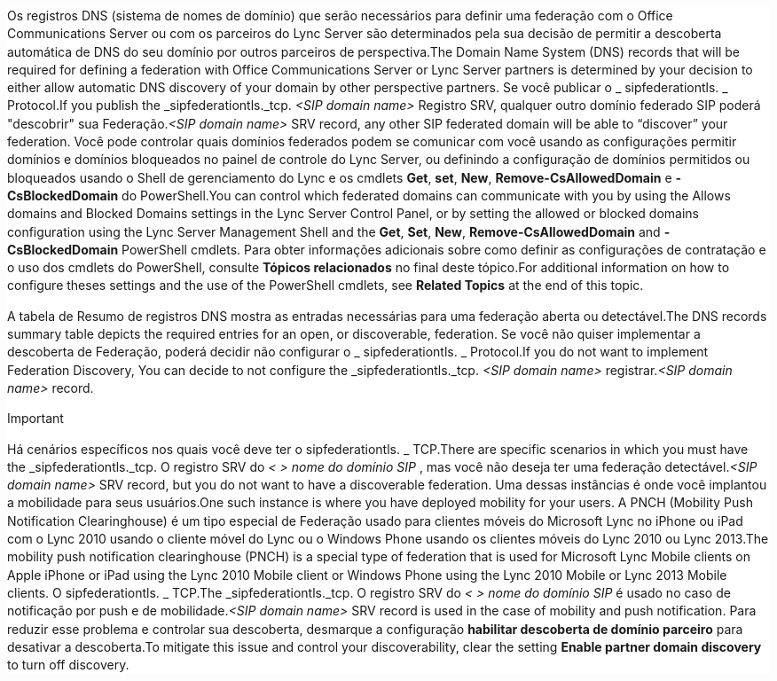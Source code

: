 <span data-ttu-id="ba785-106">Os registros DNS (sistema de nomes de domínio) que serão necessários para definir uma federação com o Office Communications Server ou com os parceiros do Lync Server são determinados pela sua decisão de permitir a descoberta automática de DNS do seu domínio por outros parceiros de perspectiva.</span><span class="sxs-lookup"><span data-stu-id="ba785-106">The Domain Name System (DNS) records that will be required for defining a federation with Office Communications Server or Lync Server partners is determined by your decision to either allow automatic DNS discovery of your domain by other perspective partners.</span></span> <span data-ttu-id="ba785-107">Se você publicar o \_ sipfederationtls. \_ Protocol.</span><span class="sxs-lookup"><span data-stu-id="ba785-107">If you publish the \_sipfederationtls.\_tcp.</span></span> <span data-ttu-id="ba785-108">*\<SIP domain name\>* Registro SRV, qualquer outro domínio federado SIP poderá "descobrir" sua Federação.</span><span class="sxs-lookup"><span data-stu-id="ba785-108">*\<SIP domain name\>* SRV record, any other SIP federated domain will be able to “discover” your federation.</span></span> <span data-ttu-id="ba785-109">Você pode controlar quais domínios federados podem se comunicar com você usando as configurações permitir domínios e domínios bloqueados no painel de controle do Lync Server, ou definindo a configuração de domínios permitidos ou bloqueados usando o Shell de gerenciamento do Lync e os cmdlets **Get**, **set**, **New**, **Remove-CsAllowedDomain** e **-CsBlockedDomain** do PowerShell.</span><span class="sxs-lookup"><span data-stu-id="ba785-109">You can control which federated domains can communicate with you by using the Allows domains and Blocked Domains settings in the Lync Server Control Panel, or by setting the allowed or blocked domains configuration using the Lync Server Management Shell and the **Get**, **Set**, **New**, **Remove-CsAllowedDomain** and **-CsBlockedDomain** PowerShell cmdlets.</span></span> <span data-ttu-id="ba785-110">Para obter informações adicionais sobre como definir as configurações de contratação e o uso dos cmdlets do PowerShell, consulte **Tópicos relacionados** no final deste tópico.</span><span class="sxs-lookup"><span data-stu-id="ba785-110">For additional information on how to configure theses settings and the use of the PowerShell cmdlets, see **Related Topics** at the end of this topic.</span></span>

<span data-ttu-id="ba785-111">A tabela de Resumo de registros DNS mostra as entradas necessárias para uma federação aberta ou detectável.</span><span class="sxs-lookup"><span data-stu-id="ba785-111">The DNS records summary table depicts the required entries for an open, or discoverable, federation.</span></span> <span data-ttu-id="ba785-112">Se você não quiser implementar a descoberta de Federação, poderá decidir não configurar o \_ sipfederationtls. \_ Protocol.</span><span class="sxs-lookup"><span data-stu-id="ba785-112">If you do not want to implement Federation Discovery, You can decide to not configure the \_sipfederationtls.\_tcp.</span></span> <span data-ttu-id="ba785-113">*\<SIP domain name\>* registrar.</span><span class="sxs-lookup"><span data-stu-id="ba785-113">*\<SIP domain name\>* record.</span></span>

<div>


> [!IMPORTANT]
> <span data-ttu-id="ba785-114">Há cenários específicos nos quais você deve ter o sipfederationtls. _ TCP.</span><span class="sxs-lookup"><span data-stu-id="ba785-114">There are specific scenarios in which you must have the _sipfederationtls._tcp.</span></span> <span data-ttu-id="ba785-115">O registro SRV do <EM> &lt; &gt; nome do domínio SIP</EM> , mas você não deseja ter uma federação detectável.</span><span class="sxs-lookup"><span data-stu-id="ba785-115"><EM>&lt;SIP domain name&gt;</EM> SRV record, but you do not want to have a discoverable federation.</span></span> <span data-ttu-id="ba785-116">Uma dessas instâncias é onde você implantou a mobilidade para seus usuários.</span><span class="sxs-lookup"><span data-stu-id="ba785-116">One such instance is where you have deployed mobility for your users.</span></span> <span data-ttu-id="ba785-117">A PNCH (Mobility Push Notification Clearinghouse) é um tipo especial de Federação usado para clientes móveis do Microsoft Lync no iPhone ou iPad com o Lync 2010 usando o cliente móvel do Lync ou o Windows Phone usando os clientes móveis do Lync 2010 ou Lync 2013.</span><span class="sxs-lookup"><span data-stu-id="ba785-117">The mobility push notification clearinghouse (PNCH) is a special type of federation that is used for Microsoft Lync Mobile clients on Apple iPhone or iPad using the Lync 2010 Mobile client or Windows Phone using the Lync 2010 Mobile or Lync 2013 Mobile clients.</span></span> <span data-ttu-id="ba785-118">O sipfederationtls. _ TCP.</span><span class="sxs-lookup"><span data-stu-id="ba785-118">The _sipfederationtls._tcp.</span></span> <span data-ttu-id="ba785-119">O registro SRV do <EM> &lt; &gt; nome do domínio SIP</EM> é usado no caso de notificação por push e de mobilidade.</span><span class="sxs-lookup"><span data-stu-id="ba785-119"><EM>&lt;SIP domain name&gt;</EM> SRV record is used in the case of mobility and push notification.</span></span> <span data-ttu-id="ba785-120">Para reduzir esse problema e controlar sua descoberta, desmarque a configuração <STRONG>habilitar descoberta de domínio parceiro</STRONG> para desativar a descoberta.</span><span class="sxs-lookup"><span data-stu-id="ba785-120">To mitigate this issue and control your discoverability, clear the setting <STRONG>Enable partner domain discovery</STRONG> to turn off discovery.</span></span>
